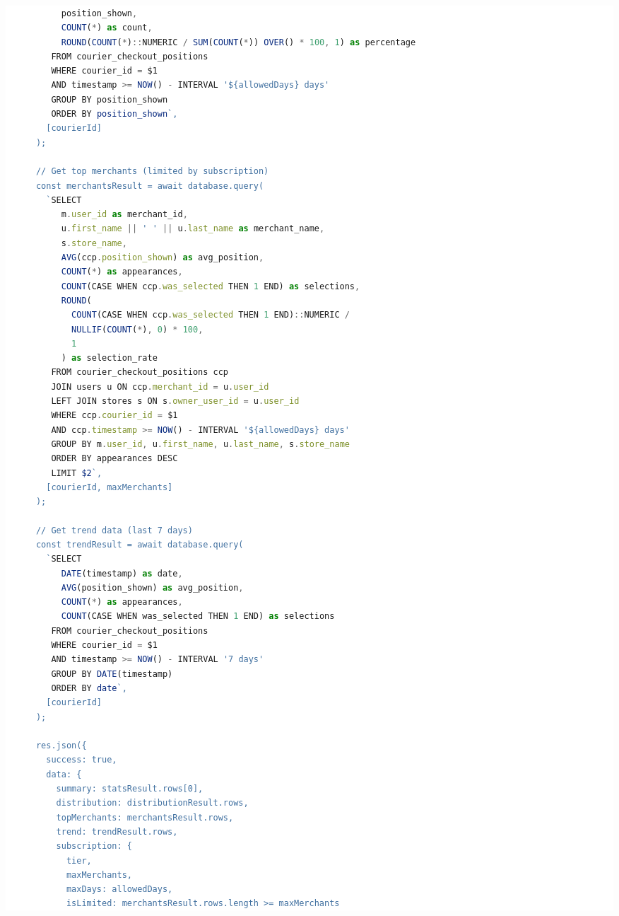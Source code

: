 ```typescript
           position_shown,
           COUNT(*) as count,
           ROUND(COUNT(*)::NUMERIC / SUM(COUNT(*)) OVER() * 100, 1) as percentage
         FROM courier_checkout_positions
         WHERE courier_id = $1
         AND timestamp >= NOW() - INTERVAL '${allowedDays} days'
         GROUP BY position_shown
         ORDER BY position_shown`,
        [courierId]
      );

      // Get top merchants (limited by subscription)
      const merchantsResult = await database.query(
        `SELECT 
           m.user_id as merchant_id,
           u.first_name || ' ' || u.last_name as merchant_name,
           s.store_name,
           AVG(ccp.position_shown) as avg_position,
           COUNT(*) as appearances,
           COUNT(CASE WHEN ccp.was_selected THEN 1 END) as selections,
           ROUND(
             COUNT(CASE WHEN ccp.was_selected THEN 1 END)::NUMERIC / 
             NULLIF(COUNT(*), 0) * 100, 
             1
           ) as selection_rate
         FROM courier_checkout_positions ccp
         JOIN users u ON ccp.merchant_id = u.user_id
         LEFT JOIN stores s ON s.owner_user_id = u.user_id
         WHERE ccp.courier_id = $1
         AND ccp.timestamp >= NOW() - INTERVAL '${allowedDays} days'
         GROUP BY m.user_id, u.first_name, u.last_name, s.store_name
         ORDER BY appearances DESC
         LIMIT $2`,
        [courierId, maxMerchants]
      );

      // Get trend data (last 7 days)
      const trendResult = await database.query(
        `SELECT 
           DATE(timestamp) as date,
           AVG(position_shown) as avg_position,
           COUNT(*) as appearances,
           COUNT(CASE WHEN was_selected THEN 1 END) as selections
         FROM courier_checkout_positions
         WHERE courier_id = $1
         AND timestamp >= NOW() - INTERVAL '7 days'
         GROUP BY DATE(timestamp)
         ORDER BY date`,
        [courierId]
      );

      res.json({
        success: true,
        data: {
          summary: statsResult.rows[0],
          distribution: distributionResult.rows,
          topMerchants: merchantsResult.rows,
          trend: trendResult.rows,
          subscription: {
            tier,
            maxMerchants,
            maxDays: allowedDays,
            isLimited: merchantsResult.rows.length >= maxMerchants
```